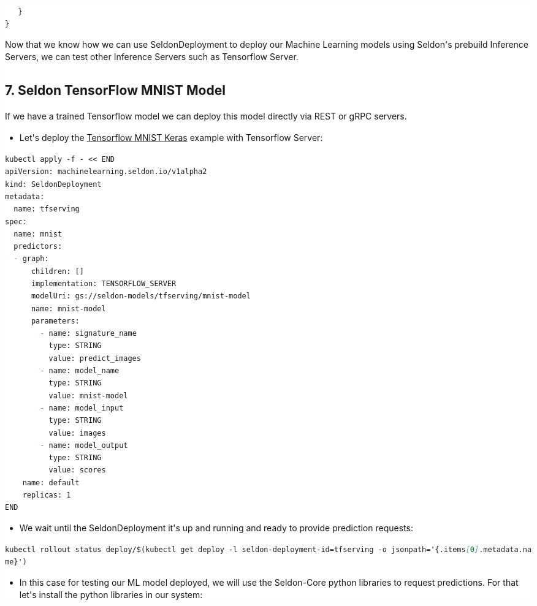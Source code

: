 ```
   }
}
```

Now that we know how we can use SeldonDeployment to deploy our Machine Learning models using Seldon's prebuild Inference Servers, we can test other Inference Servers such as Tensorflow Server.

## 7. Seldon TensorFlow MNIST Model

If we have a trained Tensorflow model we can deploy this model directly via REST or gRPC servers.

* Let's deploy the [Tensorflow MNIST Keras](https://www.tensorflow.org/datasets/keras_example) example with Tensorflow Server:

```md
kubectl apply -f - << END
apiVersion: machinelearning.seldon.io/v1alpha2
kind: SeldonDeployment
metadata:
  name: tfserving
spec:
  name: mnist
  predictors:
  - graph:
      children: []
      implementation: TENSORFLOW_SERVER
      modelUri: gs://seldon-models/tfserving/mnist-model
      name: mnist-model
      parameters:
        - name: signature_name
          type: STRING
          value: predict_images
        - name: model_name
          type: STRING
          value: mnist-model
        - name: model_input
          type: STRING
          value: images
        - name: model_output
          type: STRING
          value: scores
    name: default
    replicas: 1
END
```

* We wait until the SeldonDeployment it's up and running and ready to provide prediction requests:

```md
kubectl rollout status deploy/$(kubectl get deploy -l seldon-deployment-id=tfserving -o jsonpath='{.items[0].metadata.name}')
```

* In this case for testing our ML model deployed, we will use the Seldon-Core python libraries to request predictions. For that let's install the python libraries in our system:

